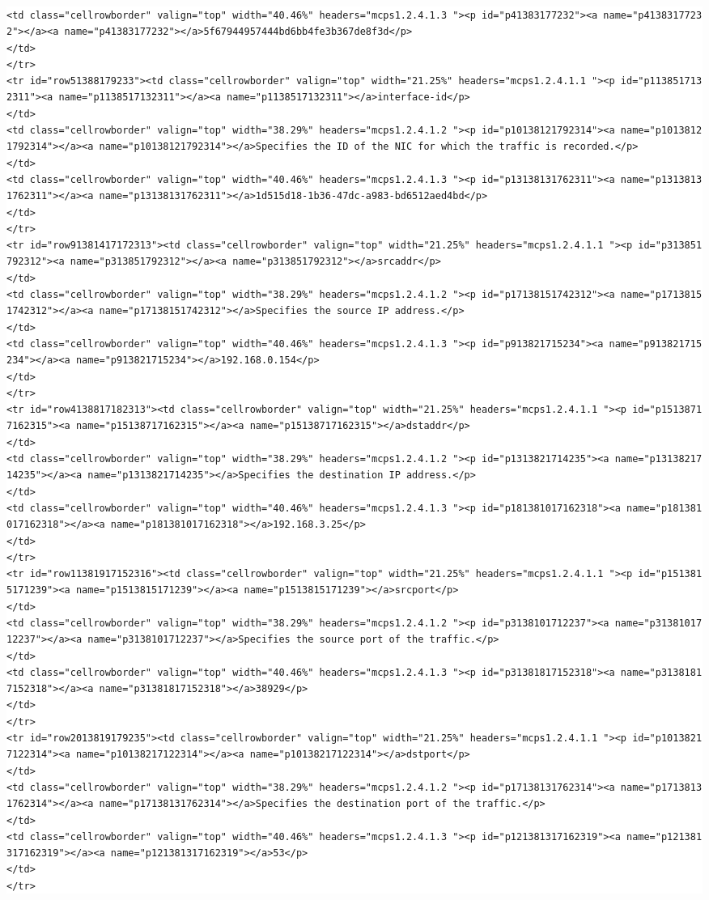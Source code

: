     <td class="cellrowborder" valign="top" width="40.46%" headers="mcps1.2.4.1.3 "><p id="p41383177232"><a name="p41383177232"></a><a name="p41383177232"></a>5f67944957444bd6bb4fe3b367de8f3d</p>
    </td>
    </tr>
    <tr id="row51388179233"><td class="cellrowborder" valign="top" width="21.25%" headers="mcps1.2.4.1.1 "><p id="p1138517132311"><a name="p1138517132311"></a><a name="p1138517132311"></a>interface-id</p>
    </td>
    <td class="cellrowborder" valign="top" width="38.29%" headers="mcps1.2.4.1.2 "><p id="p10138121792314"><a name="p10138121792314"></a><a name="p10138121792314"></a>Specifies the ID of the NIC for which the traffic is recorded.</p>
    </td>
    <td class="cellrowborder" valign="top" width="40.46%" headers="mcps1.2.4.1.3 "><p id="p13138131762311"><a name="p13138131762311"></a><a name="p13138131762311"></a>1d515d18-1b36-47dc-a983-bd6512aed4bd</p>
    </td>
    </tr>
    <tr id="row91381417172313"><td class="cellrowborder" valign="top" width="21.25%" headers="mcps1.2.4.1.1 "><p id="p313851792312"><a name="p313851792312"></a><a name="p313851792312"></a>srcaddr</p>
    </td>
    <td class="cellrowborder" valign="top" width="38.29%" headers="mcps1.2.4.1.2 "><p id="p17138151742312"><a name="p17138151742312"></a><a name="p17138151742312"></a>Specifies the source IP address.</p>
    </td>
    <td class="cellrowborder" valign="top" width="40.46%" headers="mcps1.2.4.1.3 "><p id="p913821715234"><a name="p913821715234"></a><a name="p913821715234"></a>192.168.0.154</p>
    </td>
    </tr>
    <tr id="row4138817182313"><td class="cellrowborder" valign="top" width="21.25%" headers="mcps1.2.4.1.1 "><p id="p15138717162315"><a name="p15138717162315"></a><a name="p15138717162315"></a>dstaddr</p>
    </td>
    <td class="cellrowborder" valign="top" width="38.29%" headers="mcps1.2.4.1.2 "><p id="p1313821714235"><a name="p1313821714235"></a><a name="p1313821714235"></a>Specifies the destination IP address.</p>
    </td>
    <td class="cellrowborder" valign="top" width="40.46%" headers="mcps1.2.4.1.3 "><p id="p181381017162318"><a name="p181381017162318"></a><a name="p181381017162318"></a>192.168.3.25</p>
    </td>
    </tr>
    <tr id="row11381917152316"><td class="cellrowborder" valign="top" width="21.25%" headers="mcps1.2.4.1.1 "><p id="p1513815171239"><a name="p1513815171239"></a><a name="p1513815171239"></a>srcport</p>
    </td>
    <td class="cellrowborder" valign="top" width="38.29%" headers="mcps1.2.4.1.2 "><p id="p3138101712237"><a name="p3138101712237"></a><a name="p3138101712237"></a>Specifies the source port of the traffic.</p>
    </td>
    <td class="cellrowborder" valign="top" width="40.46%" headers="mcps1.2.4.1.3 "><p id="p31381817152318"><a name="p31381817152318"></a><a name="p31381817152318"></a>38929</p>
    </td>
    </tr>
    <tr id="row2013819179235"><td class="cellrowborder" valign="top" width="21.25%" headers="mcps1.2.4.1.1 "><p id="p10138217122314"><a name="p10138217122314"></a><a name="p10138217122314"></a>dstport</p>
    </td>
    <td class="cellrowborder" valign="top" width="38.29%" headers="mcps1.2.4.1.2 "><p id="p17138131762314"><a name="p17138131762314"></a><a name="p17138131762314"></a>Specifies the destination port of the traffic.</p>
    </td>
    <td class="cellrowborder" valign="top" width="40.46%" headers="mcps1.2.4.1.3 "><p id="p121381317162319"><a name="p121381317162319"></a><a name="p121381317162319"></a>53</p>
    </td>
    </tr>